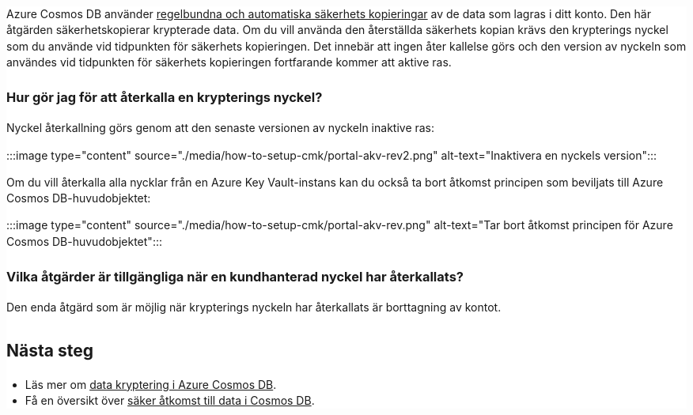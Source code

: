 Azure Cosmos DB använder [regelbundna och automatiska säkerhets kopieringar](./online-backup-and-restore.md) av de data som lagras i ditt konto. Den här åtgärden säkerhetskopierar krypterade data. Om du vill använda den återställda säkerhets kopian krävs den krypterings nyckel som du använde vid tidpunkten för säkerhets kopieringen. Det innebär att ingen åter kallelse görs och den version av nyckeln som användes vid tidpunkten för säkerhets kopieringen fortfarande kommer att aktive ras.

### <a name="how-do-i-revoke-an-encryption-key"></a>Hur gör jag för att återkalla en krypterings nyckel?

Nyckel återkallning görs genom att den senaste versionen av nyckeln inaktive ras:

:::image type="content" source="./media/how-to-setup-cmk/portal-akv-rev2.png" alt-text="Inaktivera en nyckels version":::

Om du vill återkalla alla nycklar från en Azure Key Vault-instans kan du också ta bort åtkomst principen som beviljats till Azure Cosmos DB-huvudobjektet:

:::image type="content" source="./media/how-to-setup-cmk/portal-akv-rev.png" alt-text="Tar bort åtkomst principen för Azure Cosmos DB-huvudobjektet":::

### <a name="what-operations-are-available-after-a-customer-managed-key-is-revoked"></a>Vilka åtgärder är tillgängliga när en kundhanterad nyckel har återkallats?

Den enda åtgärd som är möjlig när krypterings nyckeln har återkallats är borttagning av kontot.

## <a name="next-steps"></a>Nästa steg

- Läs mer om [data kryptering i Azure Cosmos DB](./database-encryption-at-rest.md).
- Få en översikt över [säker åtkomst till data i Cosmos DB](secure-access-to-data.md).